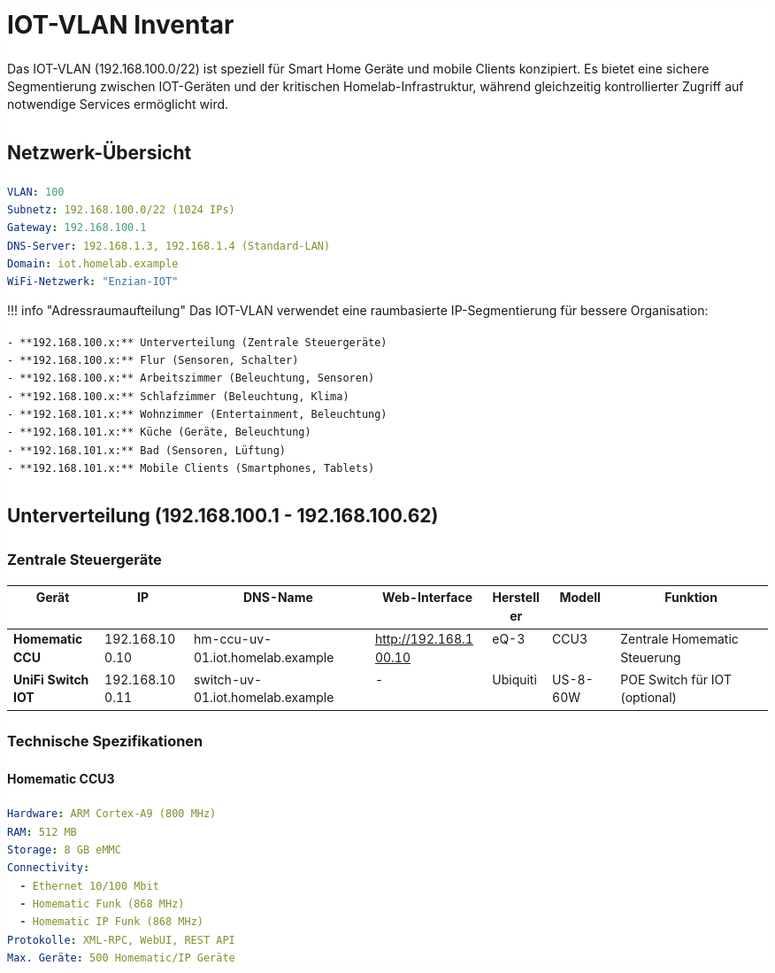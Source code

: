 # IOT-VLAN Inventar

Das IOT-VLAN (192.168.100.0/22) ist speziell für Smart Home Geräte und mobile Clients konzipiert. Es bietet eine sichere Segmentierung zwischen IOT-Geräten und der kritischen Homelab-Infrastruktur, während gleichzeitig kontrollierter Zugriff auf notwendige Services ermöglicht wird.

## Netzwerk-Übersicht

```yaml
VLAN: 100
Subnetz: 192.168.100.0/22 (1024 IPs)
Gateway: 192.168.100.1
DNS-Server: 192.168.1.3, 192.168.1.4 (Standard-LAN)
Domain: iot.homelab.example
WiFi-Netzwerk: "Enzian-IOT"
```

!!! info "Adressraumaufteilung"
    Das IOT-VLAN verwendet eine raumbasierte IP-Segmentierung für bessere Organisation:
    
    - **192.168.100.x:** Unterverteilung (Zentrale Steuergeräte)
    - **192.168.100.x:** Flur (Sensoren, Schalter)
    - **192.168.100.x:** Arbeitszimmer (Beleuchtung, Sensoren)
    - **192.168.100.x:** Schlafzimmer (Beleuchtung, Klima)
    - **192.168.101.x:** Wohnzimmer (Entertainment, Beleuchtung)
    - **192.168.101.x:** Küche (Geräte, Beleuchtung)
    - **192.168.101.x:** Bad (Sensoren, Lüftung)
    - **192.168.101.x:** Mobile Clients (Smartphones, Tablets)

## Unterverteilung (192.168.100.1 - 192.168.100.62)

### Zentrale Steuergeräte

| Gerät | IP | DNS-Name | Web-Interface | Hersteller | Modell | Funktion |
|-------|----|---------|--------------|-----------|---------|---------| 
| **Homematic CCU** | 192.168.100.10 | hm-ccu-uv-01.iot.homelab.example | http://192.168.100.10 | eQ-3 | CCU3 | Zentrale Homematic Steuerung |
| **UniFi Switch IOT** | 192.168.100.11 | switch-uv-01.iot.homelab.example | - | Ubiquiti | US-8-60W | POE Switch für IOT (optional) |

### Technische Spezifikationen

#### Homematic CCU3
```yaml
Hardware: ARM Cortex-A9 (800 MHz)
RAM: 512 MB
Storage: 8 GB eMMC
Connectivity: 
  - Ethernet 10/100 Mbit
  - Homematic Funk (868 MHz)
  - Homematic IP Funk (868 MHz)
Protokolle: XML-RPC, WebUI, REST API
Max. Geräte: 500 Homematic/IP Geräte
```
